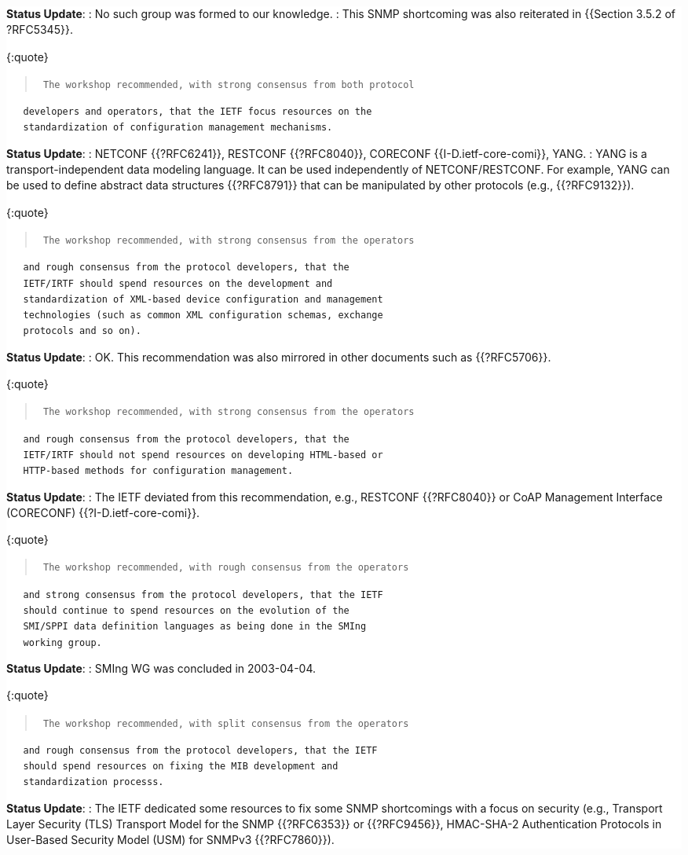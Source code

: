 **Status Update**:
: No such group was formed to our knowledge.
: This SNMP shortcoming was also reiterated in {{Section 3.5.2 of ?RFC5345}}.

{:quote}
>      The workshop recommended, with strong consensus from both protocol
       developers and operators, that the IETF focus resources on the
       standardization of configuration management mechanisms.

**Status Update**:
: NETCONF {{?RFC6241}}, RESTCONF {{?RFC8040}}, CORECONF {{I-D.ietf-core-comi}}, YANG.
: YANG is a transport-independent data modeling language. It can be used independently of NETCONF/RESTCONF. For example, YANG can be used to define abstract data structures {{?RFC8791}} that can be manipulated by other protocols (e.g., {{?RFC9132}}).

{:quote}
>      The workshop recommended, with strong consensus from the operators
       and rough consensus from the protocol developers, that the
       IETF/IRTF should spend resources on the development and
       standardization of XML-based device configuration and management
       technologies (such as common XML configuration schemas, exchange
       protocols and so on).

**Status Update**:
: OK. This recommendation was also mirrored in other documents such as {{?RFC5706}}.

{:quote}
>      The workshop recommended, with strong consensus from the operators
       and rough consensus from the protocol developers, that the
       IETF/IRTF should not spend resources on developing HTML-based or
       HTTP-based methods for configuration management.

 **Status Update**:
 : The IETF deviated from this recommendation, e.g., RESTCONF {{?RFC8040}} or CoAP Management Interface (CORECONF) {{?I-D.ietf-core-comi}}.

 {:quote}
>      The workshop recommended, with rough consensus from the operators
       and strong consensus from the protocol developers, that the IETF
       should continue to spend resources on the evolution of the
       SMI/SPPI data definition languages as being done in the SMIng
       working group.

**Status Update**:
: SMIng WG was concluded in 2003-04-04.

{:quote}
>      The workshop recommended, with split consensus from the operators
       and rough consensus from the protocol developers, that the IETF
       should spend resources on fixing the MIB development and
       standardization processs.

**Status Update**:
: The IETF dedicated some resources to fix some SNMP shortcomings with a focus on security (e.g., Transport Layer Security (TLS) Transport Model for the SNMP {{?RFC6353}} or {{?RFC9456}}, HMAC-SHA-2 Authentication Protocols in User-Based Security Model (USM) for SNMPv3 {{?RFC7860}}).
